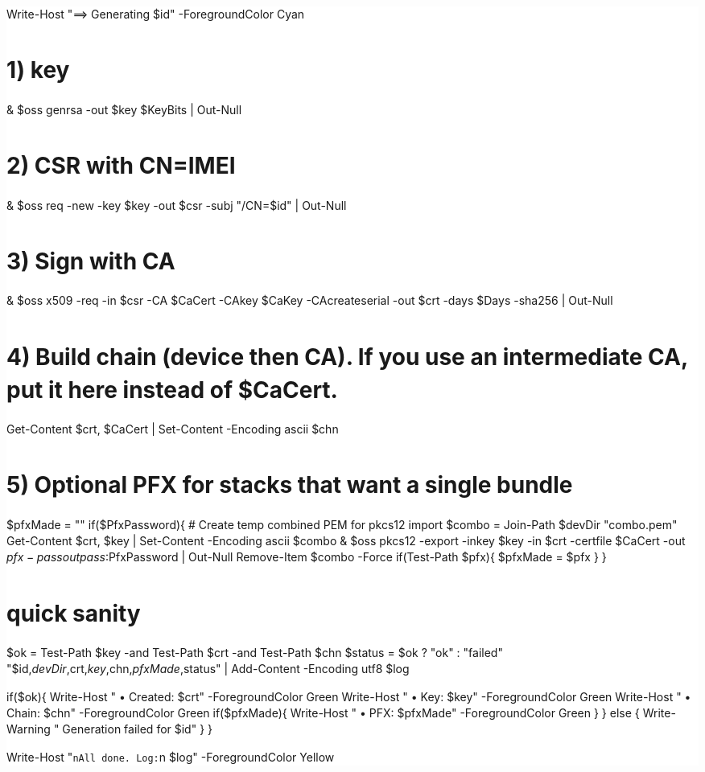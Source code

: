   Write-Host "==> Generating $id" -ForegroundColor Cyan
  # 1) key
  & $oss genrsa -out $key $KeyBits | Out-Null

  # 2) CSR with CN=IMEI
  & $oss req -new -key $key -out $csr -subj "/CN=$id" | Out-Null

  # 3) Sign with CA
  & $oss x509 -req -in $csr -CA $CaCert -CAkey $CaKey -CAcreateserial -out $crt -days $Days -sha256 | Out-Null

  # 4) Build chain (device then CA). If you use an intermediate CA, put it here instead of $CaCert.
  Get-Content $crt, $CaCert | Set-Content -Encoding ascii $chn

  # 5) Optional PFX for stacks that want a single bundle
  $pfxMade = ""
  if($PfxPassword){
    # Create temp combined PEM for pkcs12 import
    $combo = Join-Path $devDir "combo.pem"
    Get-Content $crt, $key | Set-Content -Encoding ascii $combo
    & $oss pkcs12 -export -inkey $key -in $crt -certfile $CaCert -out $pfx -passout pass:$PfxPassword | Out-Null
    Remove-Item $combo -Force
    if(Test-Path $pfx){ $pfxMade = $pfx }
  }

  # quick sanity
  $ok = Test-Path $key -and Test-Path $crt -and Test-Path $chn
  $status = $ok ? "ok" : "failed"
  "$id,$devDir,$crt,$key,$chn,$pfxMade,$status" | Add-Content -Encoding utf8 $log

  if($ok){
    Write-Host "   • Created: $crt" -ForegroundColor Green
    Write-Host "   • Key:     $key" -ForegroundColor Green
    Write-Host "   • Chain:   $chn" -ForegroundColor Green
    if($pfxMade){ Write-Host "   • PFX:     $pfxMade" -ForegroundColor Green }
  } else {
    Write-Warning "   Generation failed for $id"
  }
}

Write-Host "`nAll done. Log:`n  $log" -ForegroundColor Yellow
